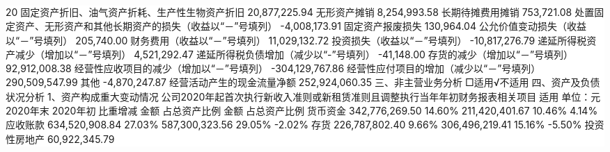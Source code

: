 20
固定资产折旧、油气资产折耗、生产性生物资产折旧
20,877,225.94
无形资产摊销
8,254,993.58
长期待摊费用摊销
753,721.08
处置固定资产、无形资产和其他长期资产的损失（收益以“－”号填列）
-4,008,173.91
固定资产报废损失
130,964.04
公允价值变动损失（收益以“－”号填列）
205,740.00
财务费用（收益以“－”号填列）
11,029,132.72
投资损失（收益以“－”号填列）
-10,817,276.79
递延所得税资产减少（增加以“－”号填列）
4,521,292.47
递延所得税负债增加（减少以“-”号填列）
-41,148.00
存货的减少（增加以“－”号填列）
92,912,008.38
经营性应收项目的减少（增加以“－”号填列）
-304,129,767.86
经营性应付项目的增加（减少以“－”号填列）
290,509,547.99
其他
-4,870,247.87
经营活动产生的现金流量净额
252,924,060.35
三、非主营业务分析
□适用√不适用
四、资产及负债状况分析
1、资产构成重大变动情况
公司2020年起首次执行新收入准则或新租赁准则且调整执行当年年初财务报表相关项目
适用
单位：元2020年末
2020年初
比重增减
金额
占总资产比例
金额
占总资产比例
货币资金
342,776,269.50
14.60%
211,420,401.67
10.46%
4.14%
应收账款
634,520,908.84
27.03%
587,300,323.56
29.05%
-2.02%
存货
226,787,802.40
9.66%
306,496,219.41
15.16%
-5.50%
投资性房地产
60,922,345.79
